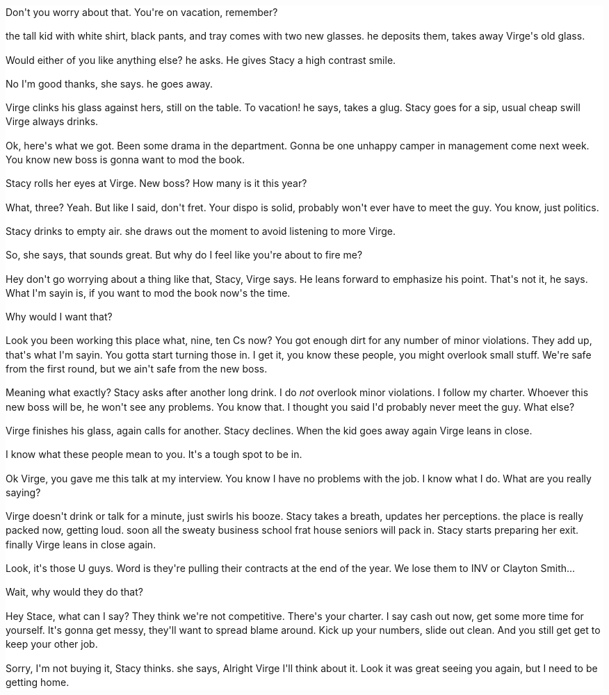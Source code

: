 Don't you worry about that. You're on vacation, remember?

the tall kid with white shirt, black pants, and tray comes with two new glasses. he deposits them, takes away Virge's old glass.

Would either of you like anything else? he asks. He gives Stacy a high contrast smile.

No I'm good thanks, she says. he goes away.

Virge clinks his glass against hers, still on the table. To vacation! he says, takes a glug. Stacy goes for a sip, usual cheap swill Virge always drinks.

Ok, here's what we got. Been some drama in the department. Gonna be one unhappy camper in management come next week. You know new boss is gonna want to mod the book.

Stacy rolls her eyes at Virge. New boss? How many is it this year?

What, three? Yeah. But like I said, don't fret. Your dispo is solid, probably won't ever have to meet the guy. You know, just politics.

Stacy drinks to empty air. she draws out the moment to avoid listening to more Virge.

So, she says, that sounds great. But why do I feel like you're about to fire me?

Hey don't go worrying about a thing like that, Stacy, Virge says. He leans forward to emphasize his point. That's not it, he says. What I'm sayin is, if you want to mod the book now's the time.

Why would I want that?

Look you been working this place what, nine, ten Cs now? You got enough dirt for any number of minor violations. They add up, that's what I'm sayin. You gotta start turning those in. I get it, you know these people, you might overlook small stuff. We're safe from the first round, but we ain't safe from the new boss.

Meaning what exactly? Stacy asks after another long drink. I do _not_ overlook minor violations. I follow my charter. Whoever this new boss will be, he won't see any problems. You know that. I thought you said I'd probably never meet the guy. What else?

Virge finishes his glass, again calls for another. Stacy declines. When the kid goes away again Virge leans in close.

I know what these people mean to you. It's a tough spot to be in.

Ok Virge, you gave me this talk at my interview. You know I have no problems with the job. I know what I do. What are you really saying?

Virge doesn't drink or talk for a minute, just swirls his booze. Stacy takes a breath, updates her perceptions. the place is really packed now, getting loud. soon all the sweaty business school frat house seniors will pack in. Stacy starts preparing her exit. finally Virge leans in close again.

Look, it's those U guys. Word is they're pulling their contracts at the end of the year. We lose them to INV or Clayton Smith... 

Wait, why would they do that?

Hey Stace, what can I say? They think we're not competitive. There's your charter. I say cash out now, get some more time for yourself. It's gonna get messy, they'll want to spread blame around. Kick up your numbers, slide out clean. And you still get get to keep your other job.

Sorry, I'm not buying it, Stacy thinks. she says, Alright Virge I'll think about it. Look it was great seeing you again, but I need to be getting home.
